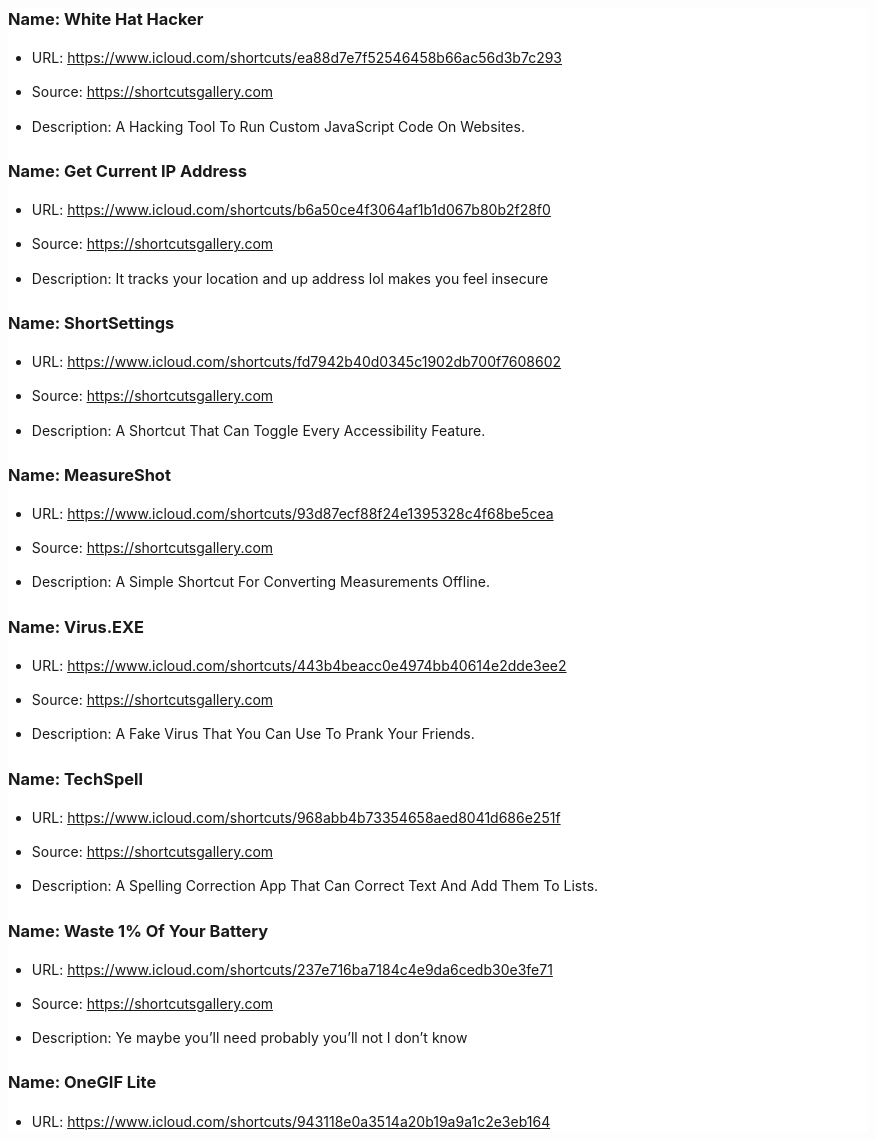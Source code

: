 ### Name: White Hat Hacker

- URL: https://www.icloud.com/shortcuts/ea88d7e7f52546458b66ac56d3b7c293

- Source: https://shortcutsgallery.com

- Description: A Hacking Tool To Run Custom JavaScript Code On Websites.

### Name: Get Current IP Address

- URL: https://www.icloud.com/shortcuts/b6a50ce4f3064af1b1d067b80b2f28f0

- Source: https://shortcutsgallery.com

- Description: It tracks your location and up address lol makes you feel insecure

### Name: ShortSettings

- URL: https://www.icloud.com/shortcuts/fd7942b40d0345c1902db700f7608602

- Source: https://shortcutsgallery.com

- Description: A Shortcut That Can Toggle Every Accessibility Feature.

### Name: MeasureShot

- URL: https://www.icloud.com/shortcuts/93d87ecf88f24e1395328c4f68be5cea

- Source: https://shortcutsgallery.com

- Description: A Simple Shortcut For Converting Measurements Offline.

### Name: Virus.EXE

- URL: https://www.icloud.com/shortcuts/443b4beacc0e4974bb40614e2dde3ee2

- Source: https://shortcutsgallery.com

- Description: A Fake Virus That You Can Use To Prank Your Friends.

### Name: TechSpell

- URL: https://www.icloud.com/shortcuts/968abb4b73354658aed8041d686e251f

- Source: https://shortcutsgallery.com

- Description: A Spelling Correction App That Can Correct Text And Add Them To Lists.

### Name: Waste 1% Of Your Battery

- URL: https://www.icloud.com/shortcuts/237e716ba7184c4e9da6cedb30e3fe71

- Source: https://shortcutsgallery.com

- Description: Ye maybe you’ll need probably you’ll not I don’t know

### Name: OneGIF Lite

- URL: https://www.icloud.com/shortcuts/943118e0a3514a20b19a9a1c2e3eb164
